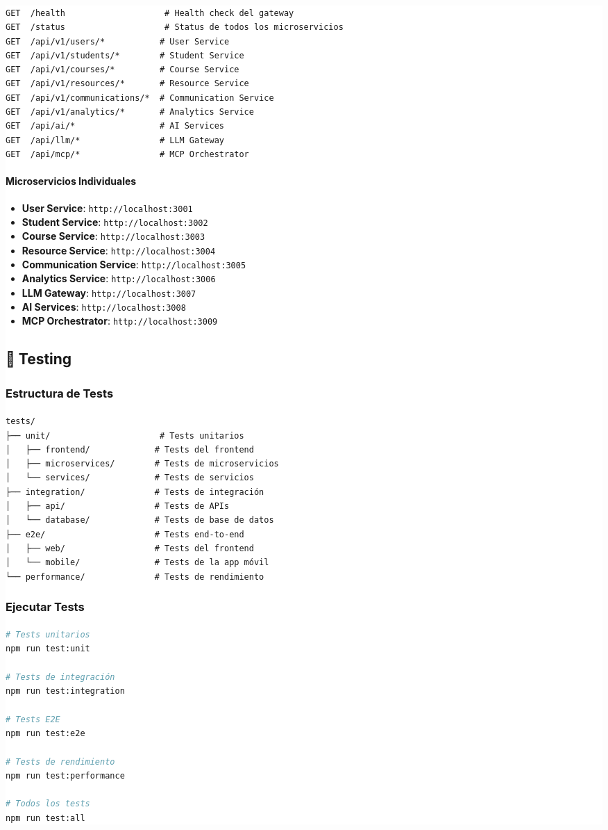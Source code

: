 ```
GET  /health                    # Health check del gateway
GET  /status                    # Status de todos los microservicios
GET  /api/v1/users/*           # User Service
GET  /api/v1/students/*        # Student Service
GET  /api/v1/courses/*         # Course Service
GET  /api/v1/resources/*       # Resource Service
GET  /api/v1/communications/*  # Communication Service
GET  /api/v1/analytics/*       # Analytics Service
GET  /api/ai/*                 # AI Services
GET  /api/llm/*                # LLM Gateway
GET  /api/mcp/*                # MCP Orchestrator
```

#### **Microservicios Individuales**

- **User Service**: `http://localhost:3001`
- **Student Service**: `http://localhost:3002`
- **Course Service**: `http://localhost:3003`
- **Resource Service**: `http://localhost:3004`
- **Communication Service**: `http://localhost:3005`
- **Analytics Service**: `http://localhost:3006`
- **LLM Gateway**: `http://localhost:3007`
- **AI Services**: `http://localhost:3008`
- **MCP Orchestrator**: `http://localhost:3009`

## 🧪 Testing

### **Estructura de Tests**

```
tests/
├── unit/                      # Tests unitarios
│   ├── frontend/             # Tests del frontend
│   ├── microservices/        # Tests de microservicios
│   └── services/             # Tests de servicios
├── integration/              # Tests de integración
│   ├── api/                  # Tests de APIs
│   └── database/             # Tests de base de datos
├── e2e/                      # Tests end-to-end
│   ├── web/                  # Tests del frontend
│   └── mobile/               # Tests de la app móvil
└── performance/              # Tests de rendimiento
```

### **Ejecutar Tests**

```bash
# Tests unitarios
npm run test:unit

# Tests de integración
npm run test:integration

# Tests E2E
npm run test:e2e

# Tests de rendimiento
npm run test:performance

# Todos los tests
npm run test:all
```
